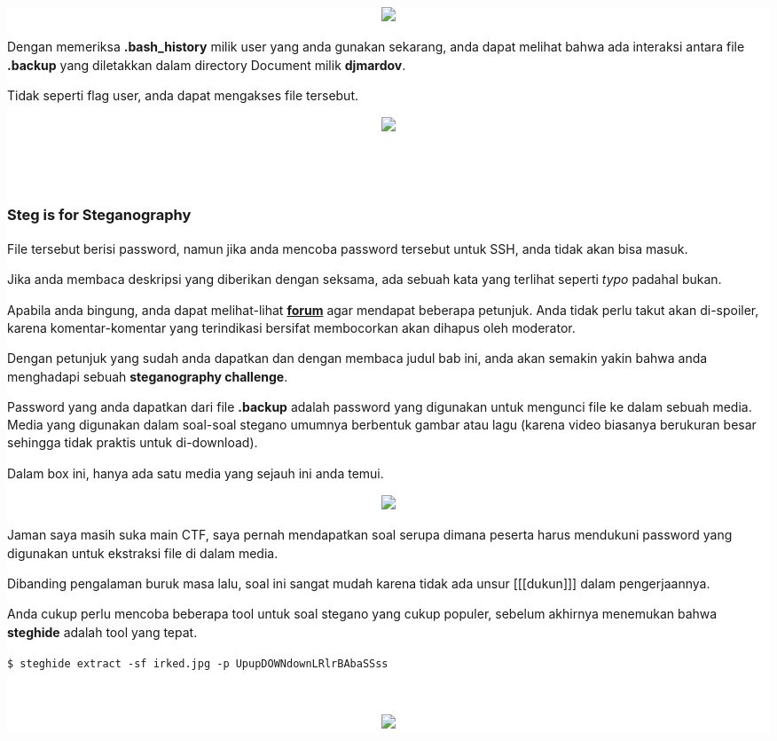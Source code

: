<p align="center"> 
<img src="https://takaya1337.github.io/htb/assets/03/irked6-history.png">
</p>

Dengan memeriksa **.bash_history** milik user yang anda gunakan sekarang, anda dapat melihat bahwa ada interaksi antara file **.backup** yang diletakkan dalam directory Document milik **djmardov**.

Tidak seperti flag user, anda dapat mengakses file tersebut.
<br>

<p align="center"> 
<img src="https://takaya1337.github.io/htb/assets/03/irked7-hiddenfile.png">
</p>
<br>
<br>

### Steg is for Steganography
File tersebut berisi password, namun jika anda mencoba password tersebut untuk SSH, anda tidak akan bisa masuk.

Jika anda membaca deskripsi yang diberikan dengan seksama, ada sebuah kata yang terlihat seperti _typo_ padahal bukan.

Apabila anda bingung, anda dapat melihat-lihat **[forum](https://forum.hackthebox.eu/discussion/1278/irked/p4)** agar mendapat beberapa petunjuk. Anda tidak perlu takut akan di-spoiler, karena komentar-komentar yang terindikasi bersifat membocorkan akan dihapus oleh moderator.

Dengan petunjuk yang sudah anda dapatkan dan dengan membaca judul bab ini, anda akan semakin yakin bahwa anda menghadapi sebuah **steganography challenge**.

Password yang anda dapatkan dari file **.backup** adalah password yang digunakan untuk mengunci file ke dalam sebuah media. Media yang digunakan dalam soal-soal stegano umumnya berbentuk gambar atau lagu (karena video biasanya berukuran besar sehingga tidak praktis untuk di-download).

Dalam box ini, hanya ada satu media yang sejauh ini anda temui.
<br>

<p align="center"> 
<img src="https://takaya1337.github.io/htb/assets/03/irked1.2-web.png">
</p>

Jaman saya masih suka main CTF, saya pernah mendapatkan soal serupa dimana peserta harus mendukuni password yang digunakan untuk ekstraksi file di dalam media.

Dibanding pengalaman buruk masa lalu, soal ini sangat mudah karena tidak ada unsur [[[dukun]]] dalam pengerjaannya.

Anda cukup perlu mencoba beberapa tool untuk soal stegano yang cukup populer, sebelum akhirnya menemukan bahwa **steghide** adalah tool yang tepat.
```
$ steghide extract -sf irked.jpg -p UpupDOWNdownLRlrBAbaSSss
```
<br>

<p align="center"> 
<img src="https://takaya1337.github.io/htb/assets/03/irked10-djpass.png">
</p>
